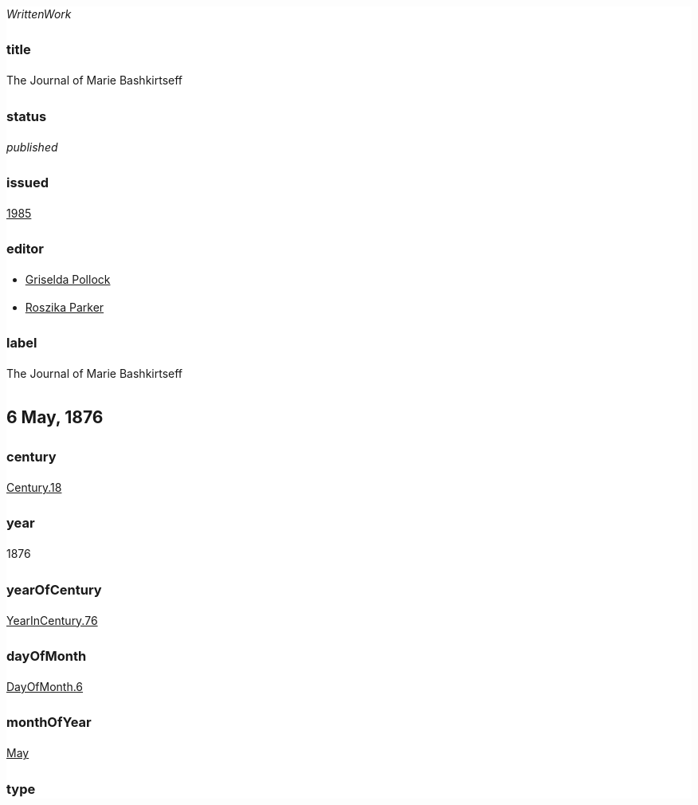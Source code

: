 
*WrittenWork*

### title


The Journal of Marie Bashkirtseff

### status


*published*

### issued


[1985](#1985)

### editor

 - [Griselda Pollock](#Griselda-Pollock)

 - [Roszika Parker](#Roszika-Parker)

### label


The Journal of Marie Bashkirtseff

## 6 May, 1876

### century


[Century.18](#Century.18)

### year


1876

### yearOfCentury


[YearInCentury.76](#YearInCentury.76)

### dayOfMonth


[DayOfMonth.6](#DayOfMonth.6)

### monthOfYear


[May](#May)

### type
